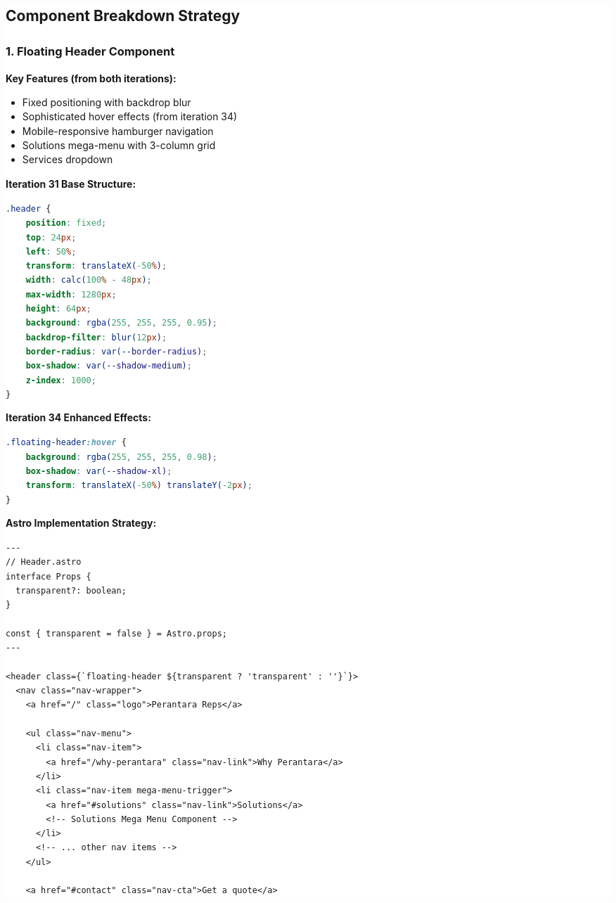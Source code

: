 ## Component Breakdown Strategy

### 1. Floating Header Component

**Key Features (from both iterations):**
- Fixed positioning with backdrop blur
- Sophisticated hover effects (from iteration 34)
- Mobile-responsive hamburger navigation
- Solutions mega-menu with 3-column grid
- Services dropdown

**Iteration 31 Base Structure:**
```css
.header {
    position: fixed;
    top: 24px;
    left: 50%;
    transform: translateX(-50%);
    width: calc(100% - 48px);
    max-width: 1280px;
    height: 64px;
    background: rgba(255, 255, 255, 0.95);
    backdrop-filter: blur(12px);
    border-radius: var(--border-radius);
    box-shadow: var(--shadow-medium);
    z-index: 1000;
}
```

**Iteration 34 Enhanced Effects:**
```css
.floating-header:hover {
    background: rgba(255, 255, 255, 0.98);
    box-shadow: var(--shadow-xl);
    transform: translateX(-50%) translateY(-2px);
}
```

**Astro Implementation Strategy:**
```astro
---
// Header.astro
interface Props {
  transparent?: boolean;
}

const { transparent = false } = Astro.props;
---

<header class={`floating-header ${transparent ? 'transparent' : ''}`}>
  <nav class="nav-wrapper">
    <a href="/" class="logo">Perantara Reps</a>
    
    <ul class="nav-menu">
      <li class="nav-item">
        <a href="/why-perantara" class="nav-link">Why Perantara</a>
      </li>
      <li class="nav-item mega-menu-trigger">
        <a href="#solutions" class="nav-link">Solutions</a>
        <!-- Solutions Mega Menu Component -->
      </li>
      <!-- ... other nav items -->
    </ul>
    
    <a href="#contact" class="nav-cta">Get a quote</a>
```